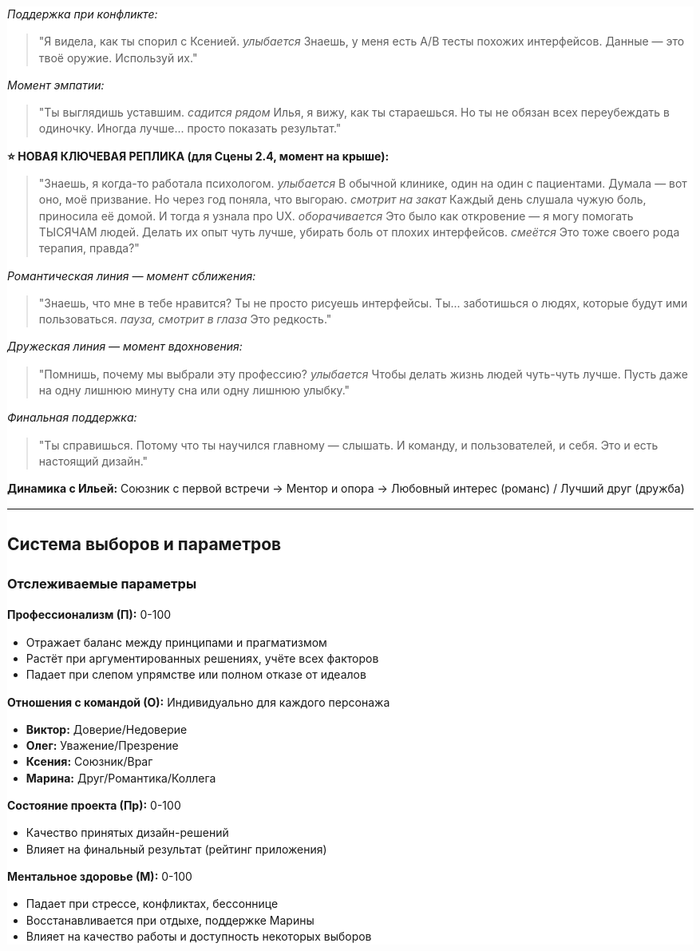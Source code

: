 *Поддержка при конфликте:*
> "Я видела, как ты спорил с Ксенией. *улыбается* Знаешь, у меня есть A/B тесты похожих интерфейсов. Данные — это твоё оружие. Используй их."

*Момент эмпатии:*
> "Ты выглядишь уставшим. *садится рядом* Илья, я вижу, как ты стараешься. Но ты не обязан всех переубеждать в одиночку. Иногда лучше... просто показать результат."

**⭐ НОВАЯ КЛЮЧЕВАЯ РЕПЛИКА (для Сцены 2.4, момент на крыше):**
> "Знаешь, я когда-то работала психологом. *улыбается* В обычной клинике, один на один с пациентами. Думала — вот оно, моё призвание. Но через год поняла, что выгораю. *смотрит на закат* Каждый день слушала чужую боль, приносила её домой. И тогда я узнала про UX. *оборачивается* Это было как откровение — я могу помогать ТЫСЯЧАМ людей. Делать их опыт чуть лучше, убирать боль от плохих интерфейсов. *смеётся* Это тоже своего рода терапия, правда?"

*Романтическая линия — момент сближения:*
> "Знаешь, что мне в тебе нравится? Ты не просто рисуешь интерфейсы. Ты... заботишься о людях, которые будут ими пользоваться. *пауза, смотрит в глаза* Это редкость."

*Дружеская линия — момент вдохновения:*
> "Помнишь, почему мы выбрали эту профессию? *улыбается* Чтобы делать жизнь людей чуть-чуть лучше. Пусть даже на одну лишнюю минуту сна или одну лишнюю улыбку."

*Финальная поддержка:*
> "Ты справишься. Потому что ты научился главному — слышать. И команду, и пользователей, и себя. Это и есть настоящий дизайн."

**Динамика с Ильей:**
Союзник с первой встречи → Ментор и опора → Любовный интерес (романс) / Лучший друг (дружба)

---

## Система выборов и параметров

### Отслеживаемые параметры

**Профессионализм (П):** 0-100
- Отражает баланс между принципами и прагматизмом
- Растёт при аргументированных решениях, учёте всех факторов
- Падает при слепом упрямстве или полном отказе от идеалов

**Отношения с командой (О):** Индивидуально для каждого персонажа
- **Виктор:** Доверие/Недоверие
- **Олег:** Уважение/Презрение
- **Ксения:** Союзник/Враг
- **Марина:** Друг/Романтика/Коллега

**Состояние проекта (Пр):** 0-100
- Качество принятых дизайн-решений
- Влияет на финальный результат (рейтинг приложения)

**Ментальное здоровье (М):** 0-100
- Падает при стрессе, конфликтах, бессоннице
- Восстанавливается при отдыхе, поддержке Марины
- Влияет на качество работы и доступность некоторых выборов
